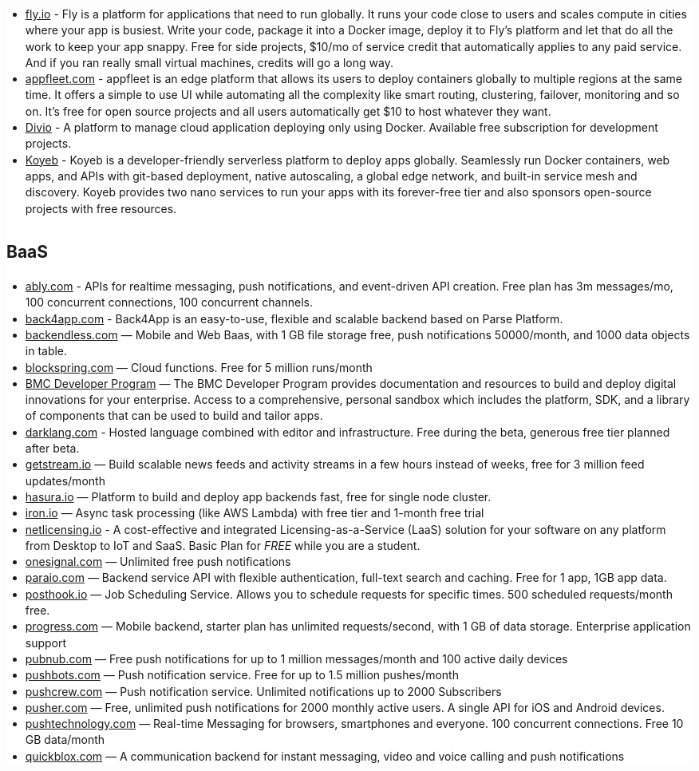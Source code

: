 -   [fly.io](https://fly.io/) - Fly is a platform for applications that need to run globally. It runs your code close to users and scales compute in cities where your app is busiest. Write your code, package it into a Docker image, deploy it to Fly’s platform and let that do all the work to keep your app snappy. Free for side projects, $10/mo of service credit that automatically applies to any paid service. And if you ran really small virtual machines, credits will go a long way.
-   [appfleet.com](https://appfleet.com/) - appfleet is an edge platform that allows its users to deploy containers globally to multiple regions at the same time. It offers a simple to use UI while automating all the complexity like smart routing, clustering, failover, monitoring and so on. It’s free for open source projects and all users automatically get $10 to host whatever they want.
-   [Divio](https://www.divio.com/) - A platform to manage cloud application deploying only using Docker. Available free subscription for development projects.
-   [Koyeb](https://www.koyeb.com) - Koyeb is a developer-friendly serverless platform to deploy apps globally. Seamlessly run Docker containers, web apps, and APIs with git-based deployment, native autoscaling, a global edge network, and built-in service mesh and discovery. Koyeb provides two nano services to run your apps with its forever-free tier and also sponsors open-source projects with free resources.

BaaS
----

-   [ably.com](https://www.ably.com) - APIs for realtime messaging, push notifications, and event-driven API creation. Free plan has 3m messages/mo, 100 concurrent connections, 100 concurrent channels.
-   [back4app.com](https://www.back4app.com) - Back4App is an easy-to-use, flexible and scalable backend based on Parse Platform.
-   [backendless.com](https://backendless.com/) — Mobile and Web Baas, with 1 GB file storage free, push notifications 50000/month, and 1000 data objects in table.
-   [blockspring.com](https://www.blockspring.com/) — Cloud functions. Free for 5 million runs/month
-   [BMC Developer Program](https://developers.bmc.com/site/global/bmc_helix_platform/program/overview/index.gsp) — The BMC Developer Program provides documentation and resources to build and deploy digital innovations for your enterprise. Access to a comprehensive, personal sandbox which includes the platform, SDK, and a library of components that can be used to build and tailor apps.
-   [darklang.com](https://darklang.com/) - Hosted language combined with editor and infrastructure. Free during the beta, generous free tier planned after beta.
-   [getstream.io](https://getstream.io/) — Build scalable news feeds and activity streams in a few hours instead of weeks, free for 3 million feed updates/month
-   [hasura.io](https://hasura.io/) — Platform to build and deploy app backends fast, free for single node cluster.
-   [iron.io](https://www.iron.io/) — Async task processing (like AWS Lambda) with free tier and 1-month free trial
-   [netlicensing.io](https://netlicensing.io) - A cost-effective and integrated Licensing-as-a-Service (LaaS) solution for your software on any platform from Desktop to IoT and SaaS. Basic Plan for *FREE* while you are a student.
-   [onesignal.com](https://onesignal.com/) — Unlimited free push notifications
-   [paraio.com](https://paraio.com) — Backend service API with flexible authentication, full-text search and caching. Free for 1 app, 1GB app data.
-   [posthook.io](https://posthook.io/) — Job Scheduling Service. Allows you to schedule requests for specific times. 500 scheduled requests/month free.
-   [progress.com](https://www.progress.com/kinvey) — Mobile backend, starter plan has unlimited requests/second, with 1 GB of data storage. Enterprise application support
-   [pubnub.com](https://www.pubnub.com/) — Free push notifications for up to 1 million messages/month and 100 active daily devices
-   [pushbots.com](https://pushbots.com/) — Push notification service. Free for up to 1.5 million pushes/month
-   [pushcrew.com](https://pushcrew.com/) — Push notification service. Unlimited notifications up to 2000 Subscribers
-   [pusher.com](https://pusher.com/beams) — Free, unlimited push notifications for 2000 monthly active users. A single API for iOS and Android devices.
-   [pushtechnology.com](https://www.pushtechnology.com/) — Real-time Messaging for browsers, smartphones and everyone. 100 concurrent connections. Free 10 GB data/month
-   [quickblox.com](https://quickblox.com/) — A communication backend for instant messaging, video and voice calling and push notifications